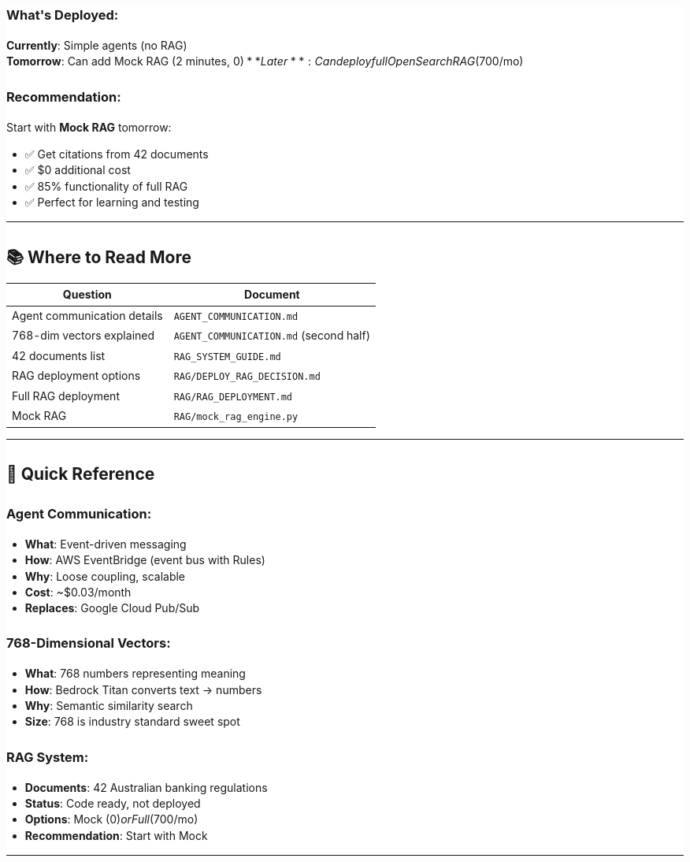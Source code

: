 ### **What's Deployed:**

**Currently**: Simple agents (no RAG)  
**Tomorrow**: Can add Mock RAG (2 minutes, $0)  
**Later**: Can deploy full OpenSearch RAG ($700/mo)  

### **Recommendation:**

Start with **Mock RAG** tomorrow:
- ✅ Get citations from 42 documents
- ✅ $0 additional cost
- ✅ 85% functionality of full RAG
- ✅ Perfect for learning and testing

---

## 📚 **Where to Read More**

| Question | Document |
|----------|----------|
| Agent communication details | `AGENT_COMMUNICATION.md` |
| 768-dim vectors explained | `AGENT_COMMUNICATION.md` (second half) |
| 42 documents list | `RAG_SYSTEM_GUIDE.md` |
| RAG deployment options | `RAG/DEPLOY_RAG_DECISION.md` |
| Full RAG deployment | `RAG/RAG_DEPLOYMENT.md` |
| Mock RAG | `RAG/mock_rag_engine.py` |

---

## 🎯 **Quick Reference**

### **Agent Communication:**
- **What**: Event-driven messaging
- **How**: AWS EventBridge (event bus with Rules)
- **Why**: Loose coupling, scalable
- **Cost**: ~$0.03/month
- **Replaces**: Google Cloud Pub/Sub

### **768-Dimensional Vectors:**
- **What**: 768 numbers representing meaning
- **How**: Bedrock Titan converts text → numbers
- **Why**: Semantic similarity search
- **Size**: 768 is industry standard sweet spot

### **RAG System:**
- **Documents**: 42 Australian banking regulations
- **Status**: Code ready, not deployed
- **Options**: Mock ($0) or Full ($700/mo)
- **Recommendation**: Start with Mock

---